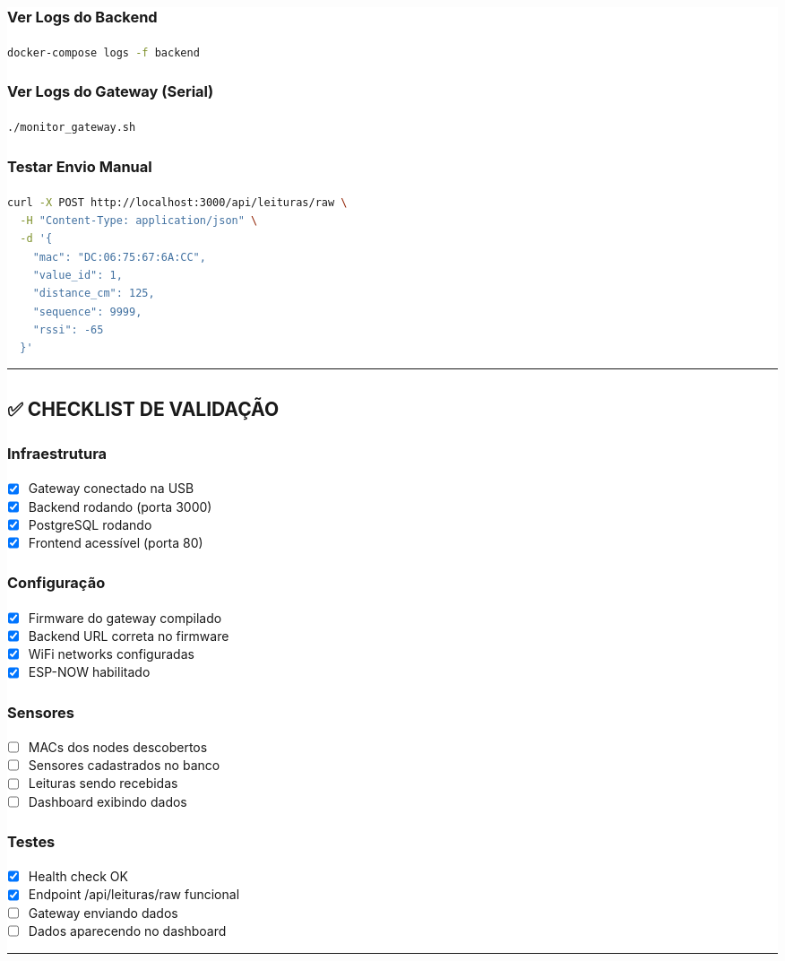 ### Ver Logs do Backend
```bash
docker-compose logs -f backend
```

### Ver Logs do Gateway (Serial)
```bash
./monitor_gateway.sh
```

### Testar Envio Manual
```bash
curl -X POST http://localhost:3000/api/leituras/raw \
  -H "Content-Type: application/json" \
  -d '{
    "mac": "DC:06:75:67:6A:CC",
    "value_id": 1,
    "distance_cm": 125,
    "sequence": 9999,
    "rssi": -65
  }'
```

---

## ✅ CHECKLIST DE VALIDAÇÃO

### Infraestrutura
- [x] Gateway conectado na USB
- [x] Backend rodando (porta 3000)
- [x] PostgreSQL rodando
- [x] Frontend acessível (porta 80)

### Configuração
- [x] Firmware do gateway compilado
- [x] Backend URL correta no firmware
- [x] WiFi networks configuradas
- [x] ESP-NOW habilitado

### Sensores
- [ ] MACs dos nodes descobertos
- [ ] Sensores cadastrados no banco
- [ ] Leituras sendo recebidas
- [ ] Dashboard exibindo dados

### Testes
- [x] Health check OK
- [x] Endpoint /api/leituras/raw funcional
- [ ] Gateway enviando dados
- [ ] Dados aparecendo no dashboard

---